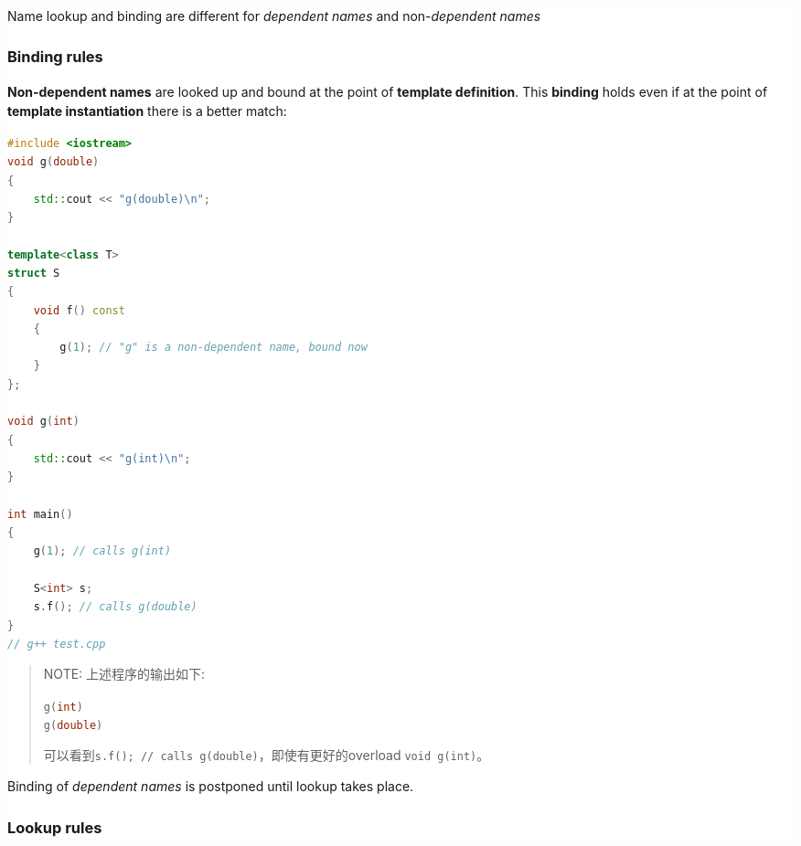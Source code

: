 Name lookup and binding are different for *dependent names* and non-*dependent names*

### Binding rules

**Non-dependent names** are looked up and bound at the point of **template definition**. This **binding** holds even if at the point of **template instantiation** there is a better match:

```c++
#include <iostream>
void g(double)
{
	std::cout << "g(double)\n";
}

template<class T>
struct S
{
	void f() const
	{
		g(1); // "g" is a non-dependent name, bound now
	}
};

void g(int)
{
	std::cout << "g(int)\n";
}

int main()
{
	g(1); // calls g(int)

	S<int> s;
	s.f(); // calls g(double)
}
// g++ test.cpp

```

> NOTE: 上述程序的输出如下:
>
> ```c++
> g(int)
> g(double)
> 
> ```
>
> 可以看到`s.f(); // calls g(double)`，即使有更好的overload `void g(int)`。

Binding of *dependent names* is postponed until lookup takes place.

### Lookup rules
